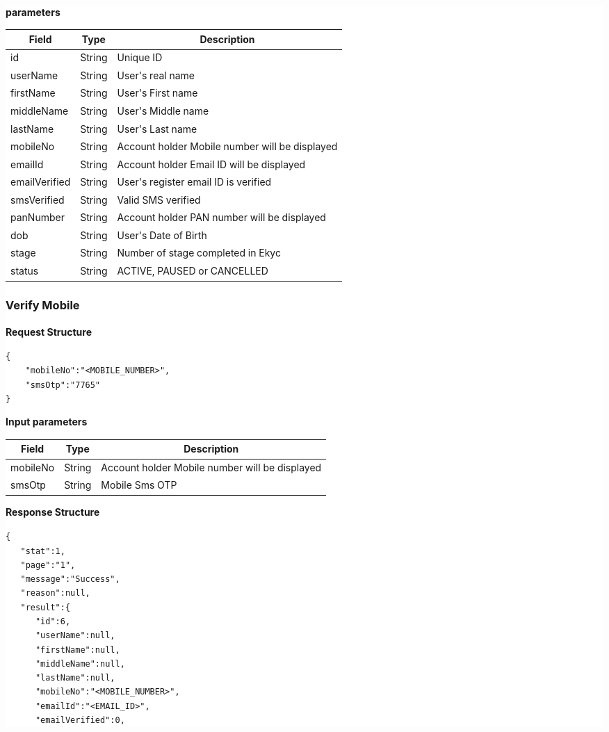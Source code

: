 __parameters__


| Field         | Type   | Description                                    |
| ------------- | ------ | ---------------------------------------------- |
| id            | String | Unique ID                                      |
| userName      | String | User's real name                               |
| firstName     | String | User's First name                              |
| middleName    | String | User's Middle name                             |
| lastName      | String | User's Last name                               |
| mobileNo      | String | Account holder Mobile number will be displayed |
| emailId       | String | Account holder Email ID will be displayed      |
| emailVerified | String | User's register email ID is verified           |
| smsVerified   | String | Valid SMS verified                             |
| panNumber     | String | Account holder PAN number will be displayed    |
| dob           | String | User's Date of Birth                           |
| stage         | String | Number of stage completed in Ekyc              |
| status        | String | ACTIVE, PAUSED or CANCELLED                    |



### Verify Mobile 


__Request Structure__ 

```
{
    "mobileNo":"<MOBILE_NUMBER>",
    "smsOtp":"7765"
}
```

__Input parameters__


| Field    | Type   | Description                                    |
| -------- | ------ | ---------------------------------------------- |
| mobileNo | String | Account holder Mobile number will be displayed |
| smsOtp   | String | Mobile Sms OTP                                 |


__Response Structure__

```
{
   "stat":1,
   "page":"1",
   "message":"Success",
   "reason":null,
   "result":{
      "id":6,
      "userName":null,
      "firstName":null,
      "middleName":null,
      "lastName":null,
      "mobileNo":"<MOBILE_NUMBER>",
      "emailId":"<EMAIL_ID>",
      "emailVerified":0,
```